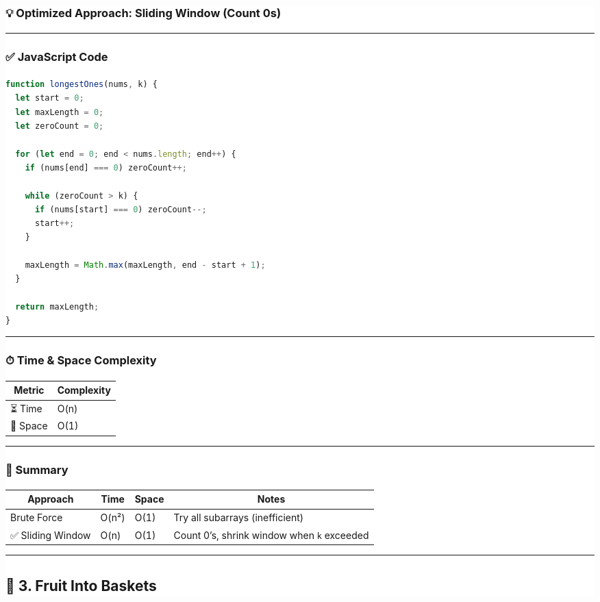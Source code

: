 
### 💡 Optimized Approach: Sliding Window (Count 0s)

---

### ✅ JavaScript Code

```js
function longestOnes(nums, k) {
  let start = 0;
  let maxLength = 0;
  let zeroCount = 0;

  for (let end = 0; end < nums.length; end++) {
    if (nums[end] === 0) zeroCount++;

    while (zeroCount > k) {
      if (nums[start] === 0) zeroCount--;
      start++;
    }

    maxLength = Math.max(maxLength, end - start + 1);
  }

  return maxLength;
}
```

---

### ⏱ Time & Space Complexity

| Metric   | Complexity |
| -------- | ---------- |
| ⏳ Time  | O(n)       |
| 💾 Space | O(1)       |

---

### 📌 Summary

| Approach          | Time  | Space | Notes                                      |
| ----------------- | ----- | ----- | ------------------------------------------ |
| Brute Force       | O(n²) | O(1)  | Try all subarrays (inefficient)            |
| ✅ Sliding Window | O(n)  | O(1)  | Count 0’s, shrink window when `k` exceeded |

---

## 🔢 **3. Fruit Into Baskets**
